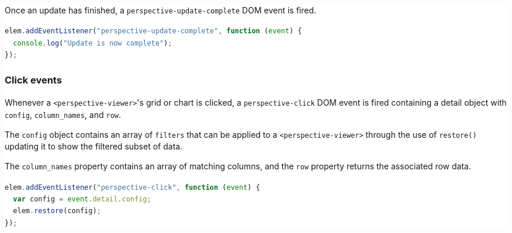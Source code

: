 Once an update has finished, a `perspective-update-complete` DOM event is fired.

```javascript
elem.addEventListener("perspective-update-complete", function (event) {
  console.log("Update is now complete");
});
```

### Click events

Whenever a `<perspective-viewer>`'s grid or chart is clicked, a
`perspective-click` DOM event is fired containing a detail object with `config`,
`column_names`, and `row`.

The `config` object contains an array of `filters` that can be applied to a
`<perspective-viewer>` through the use of `restore()` updating it to show the
filtered subset of data.

The `column_names` property contains an array of matching columns, and the `row`
property returns the associated row data.

```javascript
elem.addEventListener("perspective-click", function (event) {
  var config = event.detail.config;
  elem.restore(config);
});
```
